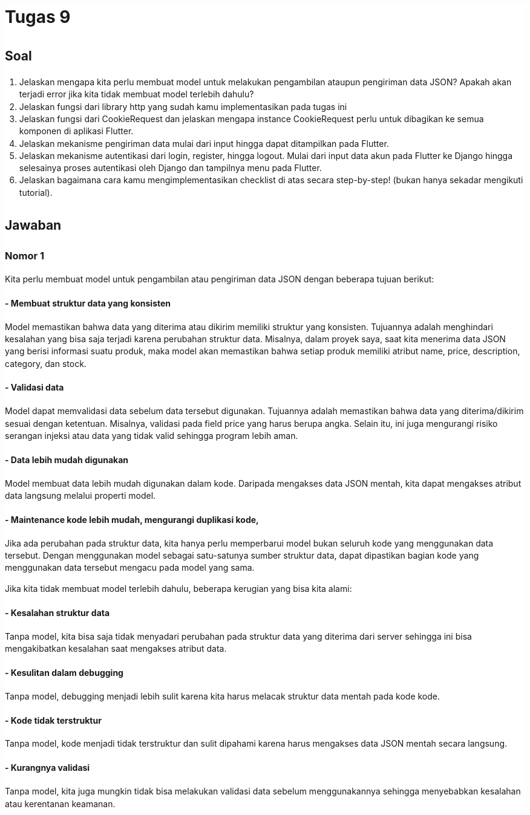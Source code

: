 # Tugas 9
## Soal
1. Jelaskan mengapa kita perlu membuat model untuk melakukan pengambilan ataupun pengiriman data JSON? Apakah akan terjadi error jika kita tidak membuat model terlebih dahulu?
2. Jelaskan fungsi dari library http yang sudah kamu implementasikan pada tugas ini 
3. Jelaskan fungsi dari CookieRequest dan jelaskan mengapa instance CookieRequest perlu untuk dibagikan ke semua komponen di aplikasi Flutter.
4. Jelaskan mekanisme pengiriman data mulai dari input hingga dapat ditampilkan pada Flutter.
5. Jelaskan mekanisme autentikasi dari login, register, hingga logout. Mulai dari input data akun pada Flutter ke Django hingga selesainya proses autentikasi oleh Django dan tampilnya menu pada Flutter.
6. Jelaskan bagaimana cara kamu mengimplementasikan checklist di atas secara step-by-step! (bukan hanya sekadar mengikuti tutorial).

## Jawaban
### Nomor 1
Kita perlu membuat model untuk pengambilan atau pengiriman data JSON dengan beberapa tujuan berikut:
#### - Membuat struktur data yang konsisten
Model memastikan bahwa data yang diterima atau dikirim memiliki struktur yang konsisten. Tujuannya adalah menghindari kesalahan yang bisa saja terjadi karena perubahan struktur data. Misalnya, dalam proyek saya, saat kita menerima data JSON yang berisi informasi suatu produk, maka model akan memastikan bahwa setiap produk memiliki atribut name, price, description, category, dan stock.
#### - Validasi data
Model dapat memvalidasi data sebelum data tersebut digunakan. Tujuannya adalah memastikan bahwa data yang diterima/dikirim sesuai dengan ketentuan. Misalnya, validasi pada field price yang harus berupa angka. Selain itu, ini juga mengurangi risiko serangan injeksi atau data yang tidak valid sehingga program lebih aman.
#### - Data lebih mudah digunakan
Model membuat data lebih mudah digunakan dalam kode. Daripada mengakses data JSON mentah, kita dapat mengakses atribut data langsung melalui properti model. 
#### - Maintenance kode lebih mudah, mengurangi duplikasi kode, 
Jika ada perubahan pada struktur data, kita hanya perlu memperbarui model bukan seluruh kode yang menggunakan data tersebut. Dengan menggunakan model sebagai satu-satunya sumber struktur data, dapat dipastikan bagian kode yang menggunakan data tersebut mengacu pada model yang sama.

Jika kita tidak membuat model terlebih dahulu, beberapa kerugian yang bisa kita alami:
#### - Kesalahan struktur data
Tanpa model, kita bisa saja tidak menyadari perubahan pada struktur data yang diterima dari server sehingga ini bisa mengakibatkan kesalahan saat mengakses atribut data.
#### - Kesulitan dalam debugging
Tanpa model, debugging menjadi lebih sulit karena kita harus melacak struktur data mentah pada kode kode.
#### - Kode tidak terstruktur
Tanpa model, kode menjadi tidak terstruktur dan sulit dipahami karena harus mengakses data JSON mentah secara langsung.
#### - Kurangnya validasi
Tanpa model, kita juga mungkin tidak bisa melakukan validasi data sebelum menggunakannya sehingga menyebabkan kesalahan atau kerentanan keamanan.
